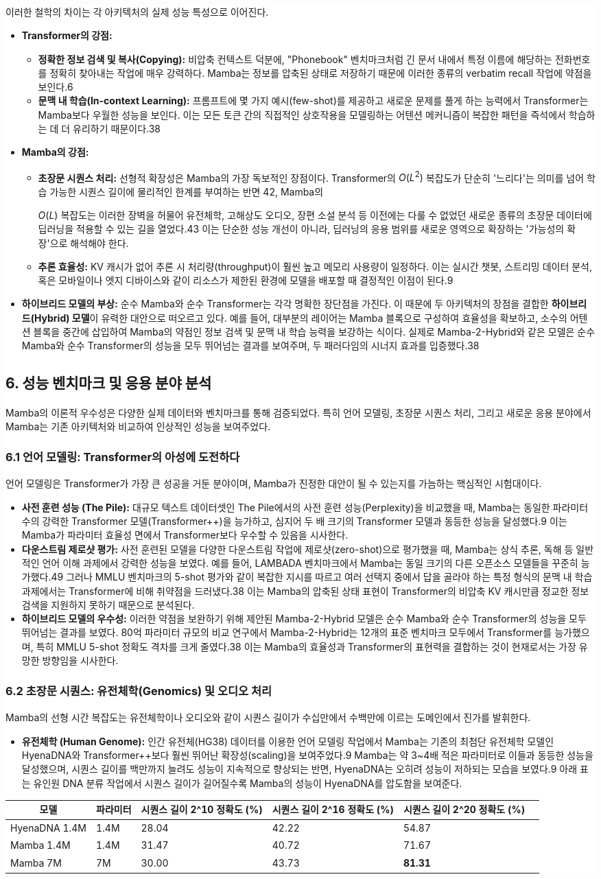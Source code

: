 이러한 철학의 차이는 각 아키텍처의 실제 성능 특성으로 이어진다.

- **Transformer의 강점:**

  - **정확한 정보 검색 및 복사(Copying):** 비압축 컨텍스트 덕분에, "Phonebook" 벤치마크처럼 긴 문서 내에서 특정 이름에 해당하는 전화번호를 정확히 찾아내는 작업에 매우 강력하다. Mamba는 정보를 압축된 상태로 저장하기 때문에 이러한 종류의 verbatim recall 작업에 약점을 보인다.6
  - **문맥 내 학습(In-context Learning):** 프롬프트에 몇 가지 예시(few-shot)를 제공하고 새로운 문제를 풀게 하는 능력에서 Transformer는 Mamba보다 우월한 성능을 보인다. 이는 모든 토큰 간의 직접적인 상호작용을 모델링하는 어텐션 메커니즘이 복잡한 패턴을 즉석에서 학습하는 데 더 유리하기 때문이다.38

- **Mamba의 강점:**

  - **초장문 시퀀스 처리:** 선형적 확장성은 Mamba의 가장 독보적인 장점이다. Transformer의 $O(L^2)$ 복잡도가 단순히 '느리다'는 의미를 넘어 학습 가능한 시퀀스 길이에 물리적인 한계를 부여하는 반면 42, Mamba의 

    $O(L)$ 복잡도는 이러한 장벽을 허물어 유전체학, 고해상도 오디오, 장편 소설 분석 등 이전에는 다룰 수 없었던 새로운 종류의 초장문 데이터에 딥러닝을 적용할 수 있는 길을 열었다.43 이는 단순한 성능 개선이 아니라, 딥러닝의 응용 범위를 새로운 영역으로 확장하는 '가능성의 확장'으로 해석해야 한다.

  - **추론 효율성:** KV 캐시가 없어 추론 시 처리량(throughput)이 훨씬 높고 메모리 사용량이 일정하다. 이는 실시간 챗봇, 스트리밍 데이터 분석, 혹은 모바일이나 엣지 디바이스와 같이 리소스가 제한된 환경에 모델을 배포할 때 결정적인 이점이 된다.9

- **하이브리드 모델의 부상:** 순수 Mamba와 순수 Transformer는 각각 명확한 장단점을 가진다. 이 때문에 두 아키텍처의 장점을 결합한 **하이브리드(Hybrid) 모델**이 유력한 대안으로 떠오르고 있다. 예를 들어, 대부분의 레이어는 Mamba 블록으로 구성하여 효율성을 확보하고, 소수의 어텐션 블록을 중간에 삽입하여 Mamba의 약점인 정보 검색 및 문맥 내 학습 능력을 보강하는 식이다. 실제로 Mamba-2-Hybrid와 같은 모델은 순수 Mamba와 순수 Transformer의 성능을 모두 뛰어넘는 결과를 보여주며, 두 패러다임의 시너지 효과를 입증했다.38

## 6.  성능 벤치마크 및 응용 분야 분석

Mamba의 이론적 우수성은 다양한 실제 데이터와 벤치마크를 통해 검증되었다. 특히 언어 모델링, 초장문 시퀀스 처리, 그리고 새로운 응용 분야에서 Mamba는 기존 아키텍처와 비교하여 인상적인 성능을 보여주었다.

### 6.1  언어 모델링: Transformer의 아성에 도전하다

언어 모델링은 Transformer가 가장 큰 성공을 거둔 분야이며, Mamba가 진정한 대안이 될 수 있는지를 가늠하는 핵심적인 시험대이다.

- **사전 훈련 성능 (The Pile):** 대규모 텍스트 데이터셋인 The Pile에서의 사전 훈련 성능(Perplexity)을 비교했을 때, Mamba는 동일한 파라미터 수의 강력한 Transformer 모델(Transformer++)을 능가하고, 심지어 두 배 크기의 Transformer 모델과 동등한 성능을 달성했다.9 이는 Mamba가 파라미터 효율성 면에서 Transformer보다 우수할 수 있음을 시사한다.
- **다운스트림 제로샷 평가:** 사전 훈련된 모델을 다양한 다운스트림 작업에 제로샷(zero-shot)으로 평가했을 때, Mamba는 상식 추론, 독해 등 일반적인 언어 이해 과제에서 강력한 성능을 보였다. 예를 들어, LAMBADA 벤치마크에서 Mamba는 동일 크기의 다른 오픈소스 모델들을 꾸준히 능가했다.49 그러나 MMLU 벤치마크의 5-shot 평가와 같이 복잡한 지시를 따르고 여러 선택지 중에서 답을 골라야 하는 특정 형식의 문맥 내 학습 과제에서는 Transformer에 비해 취약점을 드러냈다.38 이는 Mamba의 압축된 상태 표현이 Transformer의 비압축 KV 캐시만큼 정교한 정보 검색을 지원하지 못하기 때문으로 분석된다.
- **하이브리드 모델의 우수성:** 이러한 약점을 보완하기 위해 제안된 Mamba-2-Hybrid 모델은 순수 Mamba와 순수 Transformer의 성능을 모두 뛰어넘는 결과를 보였다. 80억 파라미터 규모의 비교 연구에서 Mamba-2-Hybrid는 12개의 표준 벤치마크 모두에서 Transformer를 능가했으며, 특히 MMLU 5-shot 정확도 격차를 크게 줄였다.38 이는 Mamba의 효율성과 Transformer의 표현력을 결합하는 것이 현재로서는 가장 유망한 방향임을 시사한다.

### 6.2  초장문 시퀀스: 유전체학(Genomics) 및 오디오 처리

Mamba의 선형 시간 복잡도는 유전체학이나 오디오와 같이 시퀀스 길이가 수십만에서 수백만에 이르는 도메인에서 진가를 발휘한다.

- **유전체학 (Human Genome):** 인간 유전체(HG38) 데이터를 이용한 언어 모델링 작업에서 Mamba는 기존의 최첨단 유전체학 모델인 HyenaDNA와 Transformer++보다 훨씬 뛰어난 확장성(scaling)을 보여주었다.9 Mamba는 약 3~4배 적은 파라미터로 이들과 동등한 성능을 달성했으며, 시퀀스 길이를 백만까지 늘려도 성능이 지속적으로 향상되는 반면, HyenaDNA는 오히려 성능이 저하되는 모습을 보였다.9 아래 표는 유인원 DNA 분류 작업에서 시퀀스 길이가 길어질수록 Mamba의 성능이 HyenaDNA를 압도함을 보여준다.

| 모델          | 파라미터 | 시퀀스 길이 2^10 정확도 (%) | 시퀀스 길이 2^16 정확도 (%) | 시퀀스 길이 2^20 정확도 (%) |      |
| ------------- | -------- | --------------------------- | --------------------------- | --------------------------- | ---- |
| HyenaDNA 1.4M | 1.4M     | 28.04                       | 42.22                       | 54.87                       |      |
| Mamba 1.4M    | 1.4M     | 31.47                       | 40.72                       | 71.67                       |      |
| Mamba 7M      | 7M       | 30.00                       | 43.73                       | **81.31**                   |      |
